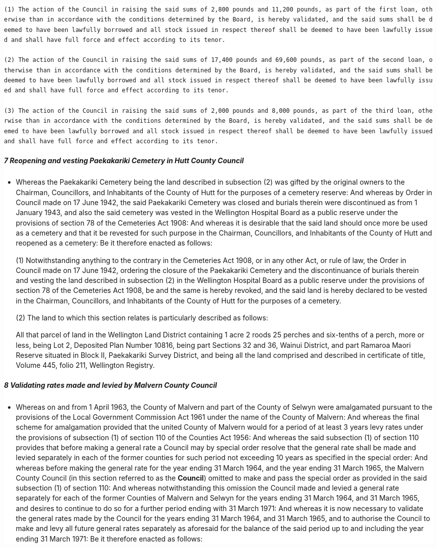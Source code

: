    (1) The action of the Council in raising the said sums of 2,800 pounds and 11,200 pounds, as part of the first loan, otherwise than in accordance with the conditions determined by the Board, is hereby validated, and the said sums shall be deemed to have been lawfully borrowed and all stock issued in respect thereof shall be deemed to have been lawfully issued and shall have full force and effect according to its tenor.
    
    (2) The action of the Council in raising the said sums of 17,400 pounds and 69,600 pounds, as part of the second loan, otherwise than in accordance with the conditions determined by the Board, is hereby validated, and the said sums shall be deemed to have been lawfully borrowed and all stock issued in respect thereof shall be deemed to have been lawfully issued and shall have full force and effect according to its tenor.
    
    (3) The action of the Council in raising the said sums of 2,000 pounds and 8,000 pounds, as part of the third loan, otherwise than in accordance with the conditions determined by the Board, is hereby validated, and the said sums shall be deemed to have been lawfully borrowed and all stock issued in respect thereof shall be deemed to have been lawfully issued and shall have full force and effect according to its tenor.

##### 7 Reopening and vesting Paekakariki Cemetery in Hutt County Council
    
*   Whereas the Paekakariki Cemetery being the land described in subsection (2) was gifted by the original owners to the Chairman, Councillors, and Inhabitants of the County of Hutt for the purposes of a cemetery reserve: And whereas by Order in Council made on 17 June 1942, the said Paekakariki Cemetery was closed and burials therein were discontinued as from 1 January 1943, and also the said cemetery was vested in the Wellington Hospital Board as a public reserve under the provisions of section 78 of the Cemeteries Act 1908: And whereas it is desirable that the said land should once more be used as a cemetery and that it be revested for such purpose in the Chairman, Councillors, and Inhabitants of the County of Hutt and reopened as a cemetery: Be it therefore enacted as follows:
    
    (1) Notwithstanding anything to the contrary in the Cemeteries Act 1908, or in any other Act, or rule of law, the Order in Council made on 17 June 1942, ordering the closure of the Paekakariki Cemetery and the discontinuance of burials therein and vesting the land described in subsection (2) in the Wellington Hospital Board as a public reserve under the provisions of section 78 of the Cemeteries Act 1908, be and the same is hereby revoked, and the said land is hereby declared to be vested in the Chairman, Councillors, and Inhabitants of the County of Hutt for the purposes of a cemetery.
    
    (2) The land to which this section relates is particularly described as follows:
    
    All that parcel of land in the Wellington Land District containing 1 acre 2 roods 25 perches and six-tenths of a perch, more or less, being Lot 2, Deposited Plan Number 10816, being part Sections 32 and 36, Wainui District, and part Ramaroa Maori Reserve situated in Block II, Paekakariki Survey District, and being all the land comprised and described in certificate of title, Volume 445, folio 211, Wellington Registry.

##### 8 Validating rates made and levied by Malvern County Council
    
*   Whereas on and from 1 April 1963, the County of Malvern and part of the County of Selwyn were amalgamated pursuant to the provisions of the Local Government Commission Act 1961 under the name of the County of Malvern: And whereas the final scheme for amalgamation provided that the united County of Malvern would for a period of at least 3 years levy rates under the provisions of subsection (1) of section 110 of the Counties Act 1956: And whereas the said subsection (1) of section 110 provides that before making a general rate a Council may by special order resolve that the general rate shall be made and levied separately in each of the former counties for such period not exceeding 10 years as specified in the special order: And whereas before making the general rate for the year ending 31 March 1964, and the year ending 31 March 1965, the Malvern County Council (in this section referred to as the **Council**) omitted to make and pass the special order as provided in the said subsection (1) of section 110: And whereas notwithstanding this omission the Council made and levied a general rate separately for each of the former Counties of Malvern and Selwyn for the years ending 31 March 1964, and 31 March 1965, and desires to continue to do so for a further period ending with 31 March 1971: And whereas it is now necessary to validate the general rates made by the Council for the years ending 31 March 1964, and 31 March 1965, and to authorise the Council to make and levy all future general rates separately as aforesaid for the balance of the said period up to and including the year ending 31 March 1971: Be it therefore enacted as follows:
    